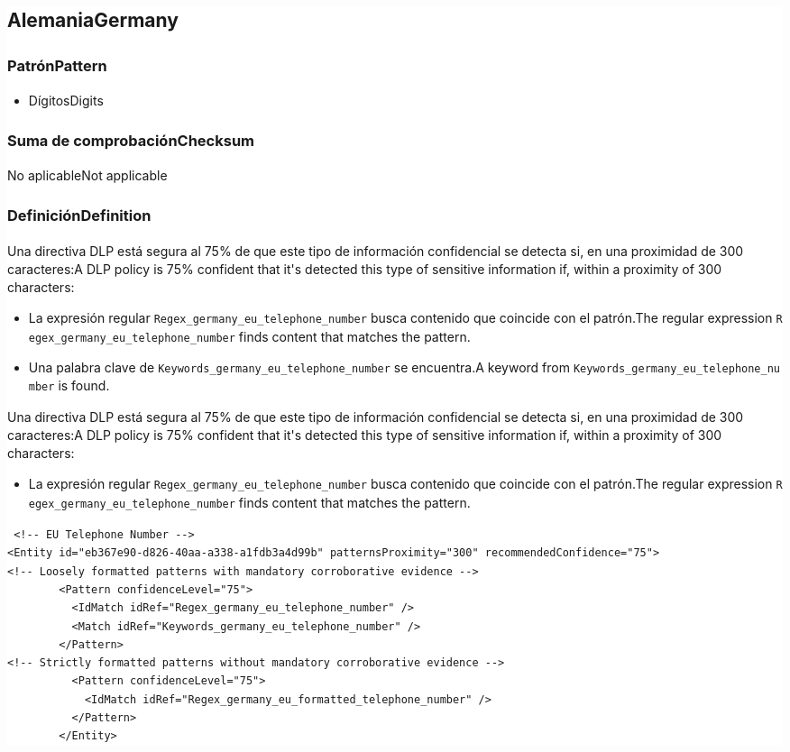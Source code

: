 ## <a name="germany"></a><span data-ttu-id="93d04-218">Alemania</span><span class="sxs-lookup"><span data-stu-id="93d04-218">Germany</span></span>

### <a name="pattern"></a><span data-ttu-id="93d04-219">Patrón</span><span class="sxs-lookup"><span data-stu-id="93d04-219">Pattern</span></span>

- <span data-ttu-id="93d04-220">Dígitos</span><span class="sxs-lookup"><span data-stu-id="93d04-220">Digits</span></span> 
    
### <a name="checksum"></a><span data-ttu-id="93d04-221">Suma de comprobación</span><span class="sxs-lookup"><span data-stu-id="93d04-221">Checksum</span></span>

<span data-ttu-id="93d04-222">No aplicable</span><span class="sxs-lookup"><span data-stu-id="93d04-222">Not applicable</span></span>
  
### <a name="definition"></a><span data-ttu-id="93d04-223">Definición</span><span class="sxs-lookup"><span data-stu-id="93d04-223">Definition</span></span>

<span data-ttu-id="93d04-224">Una directiva DLP está segura al 75% de que este tipo de información confidencial se detecta si, en una proximidad de 300 caracteres:</span><span class="sxs-lookup"><span data-stu-id="93d04-224">A DLP policy is 75% confident that it's detected this type of sensitive information if, within a proximity of 300 characters:</span></span>
  
- <span data-ttu-id="93d04-225">La expresión regular `Regex_germany_eu_telephone_number` busca contenido que coincide con el patrón.</span><span class="sxs-lookup"><span data-stu-id="93d04-225">The regular expression  `Regex_germany_eu_telephone_number` finds content that matches the pattern.</span></span> 
    
- <span data-ttu-id="93d04-226">Una palabra clave de `Keywords_germany_eu_telephone_number` se encuentra.</span><span class="sxs-lookup"><span data-stu-id="93d04-226">A keyword from  `Keywords_germany_eu_telephone_number` is found.</span></span> 
    
<span data-ttu-id="93d04-227">Una directiva DLP está segura al 75% de que este tipo de información confidencial se detecta si, en una proximidad de 300 caracteres:</span><span class="sxs-lookup"><span data-stu-id="93d04-227">A DLP policy is 75% confident that it's detected this type of sensitive information if, within a proximity of 300 characters:</span></span>
  
- <span data-ttu-id="93d04-228">La expresión regular `Regex_germany_eu_telephone_number` busca contenido que coincide con el patrón.</span><span class="sxs-lookup"><span data-stu-id="93d04-228">The regular expression  `Regex_germany_eu_telephone_number` finds content that matches the pattern.</span></span> 
    
```
 <!-- EU Telephone Number -->
<Entity id="eb367e90-d826-40aa-a338-a1fdb3a4d99b" patternsProximity="300" recommendedConfidence="75">
<!-- Loosely formatted patterns with mandatory corroborative evidence -->
        <Pattern confidenceLevel="75">
          <IdMatch idRef="Regex_germany_eu_telephone_number" />
          <Match idRef="Keywords_germany_eu_telephone_number" />
        </Pattern>
<!-- Strictly formatted patterns without mandatory corroborative evidence -->
          <Pattern confidenceLevel="75">
            <IdMatch idRef="Regex_germany_eu_formatted_telephone_number" />
          </Pattern>
        </Entity>
```
